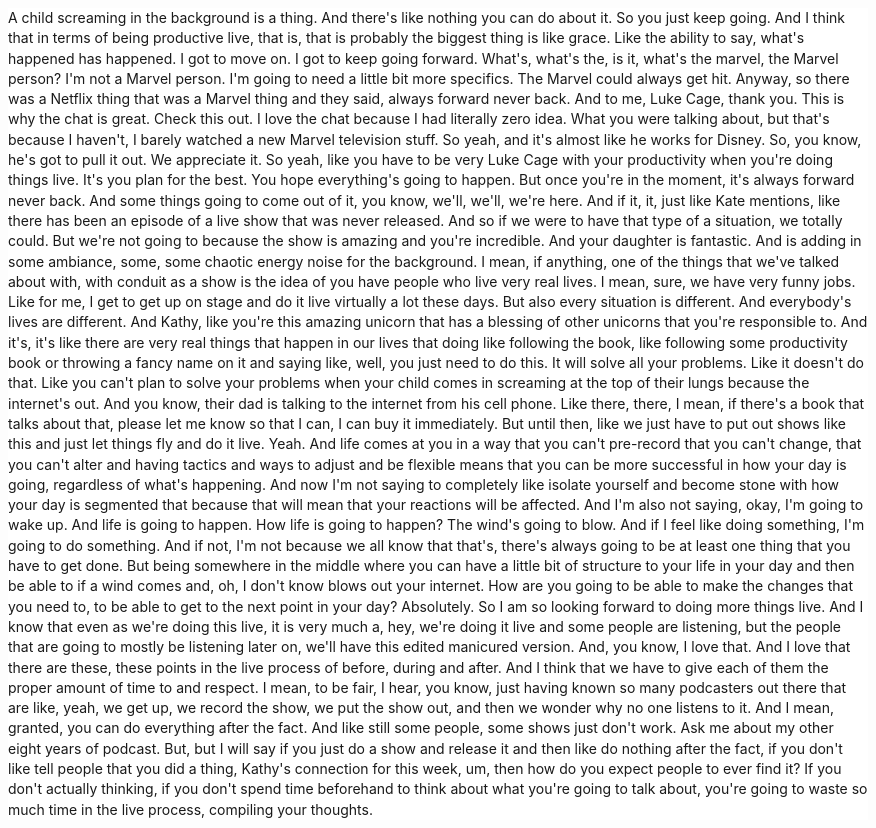 A child screaming in the background is a thing. And there's like nothing you can do about it. So you just keep going. And I think that in terms of being productive live, that is, that is probably the biggest thing is like grace. Like the ability to say, what's happened has happened.
I got to move on. I got to keep going forward. What's, what's the, is it, what's the marvel, the Marvel person? I'm not a Marvel person. I'm going to need a little bit more specifics. The Marvel could always get hit.
Anyway, so there was a Netflix thing that was a Marvel thing and they said, always forward never back. And to me, Luke Cage, thank you. This is why the chat is great. Check this out. I love the chat because I had literally zero idea.
What you were talking about, but that's because I haven't, I barely watched a new Marvel television stuff. So yeah, and it's almost like he works for Disney. So, you know, he's got to pull it out. We appreciate it.
So yeah, like you have to be very Luke Cage with your productivity when you're doing things live. It's you plan for the best. You hope everything's going to happen. But once you're in the moment, it's always forward never back.
And some things going to come out of it, you know, we'll, we'll, we're here. And if it, it, just like Kate mentions, like there has been an episode of a live show that was never released. And so if we were to have that type of a situation, we totally could.
But we're not going to because the show is amazing and you're incredible. And your daughter is fantastic. And is adding in some ambiance, some, some chaotic energy noise for the background.
I mean, if anything, one of the things that we've talked about with, with conduit as a show is the idea of you have people who live very real lives. I mean, sure, we have very funny jobs. Like for me, I get to get up on stage and do it live virtually a lot these days.
But also every situation is different. And everybody's lives are different. And Kathy, like you're this amazing unicorn that has a blessing of other unicorns that you're responsible to.
And it's, it's like there are very real things that happen in our lives that doing like following the book, like following some productivity book or throwing a fancy name on it and saying like, well, you just need to do this. It will solve all your problems. Like it doesn't do that.
Like you can't plan to solve your problems when your child comes in screaming at the top of their lungs because the internet's out. And you know, their dad is talking to the internet from his cell phone.
Like there, there, I mean, if there's a book that talks about that, please let me know so that I can, I can buy it immediately. But until then, like we just have to put out shows like this and just let things fly and do it live. Yeah.
And life comes at you in a way that you can't pre-record that you can't change, that you can't alter and having tactics and ways to adjust and be flexible means that you can be more successful in how your day is going, regardless of what's happening.
And now I'm not saying to completely like isolate yourself and become stone with how your day is segmented that because that will mean that your reactions will be affected. And I'm also not saying, okay, I'm going to wake up. And life is going to happen.
How life is going to happen? The wind's going to blow. And if I feel like doing something, I'm going to do something. And if not, I'm not because we all know that that's, there's always going to be at least one thing that you have to get done.
But being somewhere in the middle where you can have a little bit of structure to your life in your day and then be able to if a wind comes and, oh, I don't know blows out your internet.
How are you going to be able to make the changes that you need to, to be able to get to the next point in your day? Absolutely. So I am so looking forward to doing more things live.
And I know that even as we're doing this live, it is very much a, hey, we're doing it live and some people are listening, but the people that are going to mostly be listening later on, we'll have this edited manicured version. And, you know, I love that.
And I love that there are these, these points in the live process of before, during and after. And I think that we have to give each of them the proper amount of time to and respect.
I mean, to be fair, I hear, you know, just having known so many podcasters out there that are like, yeah, we get up, we record the show, we put the show out, and then we wonder why no one listens to it. And I mean, granted, you can do everything after the fact.
And like still some people, some shows just don't work. Ask me about my other eight years of podcast.
But, but I will say if you just do a show and release it and then like do nothing after the fact, if you don't like tell people that you did a thing, Kathy's connection for this week, um, then how do you expect people to ever find it?
If you don't actually thinking, if you don't spend time beforehand to think about what you're going to talk about, you're going to waste so much time in the live process, compiling your thoughts.